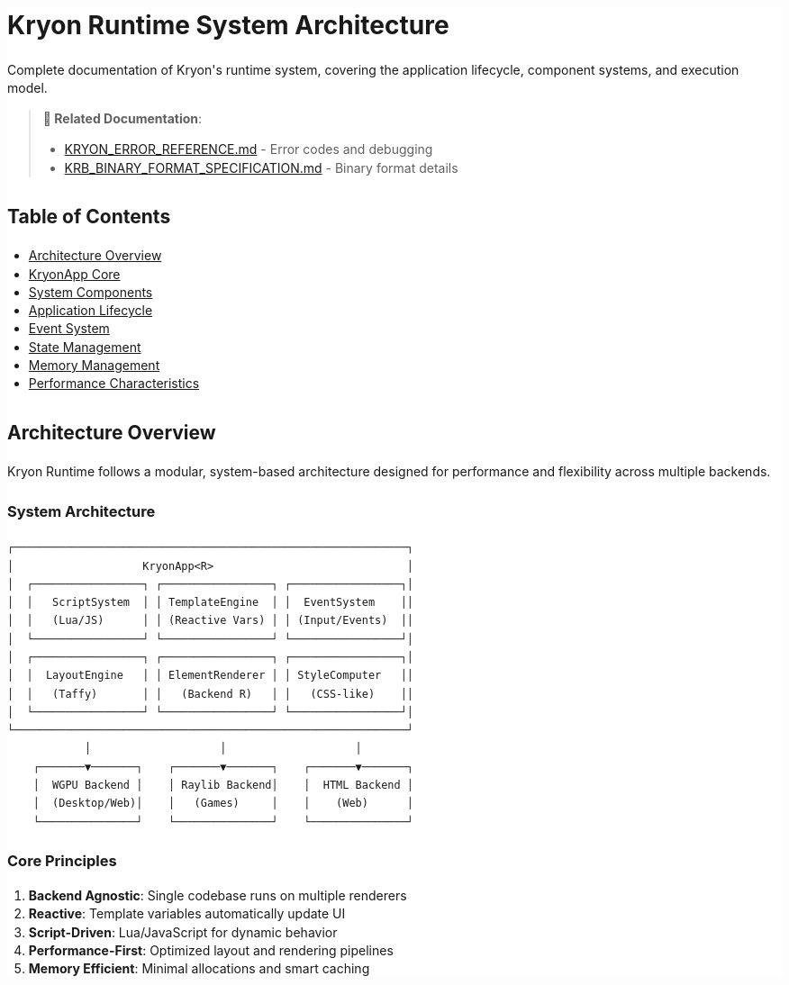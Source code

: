 # Kryon Runtime System Architecture

Complete documentation of Kryon's runtime system, covering the application lifecycle, component systems, and execution model.

> **🔗 Related Documentation**: 
> - [KRYON_ERROR_REFERENCE.md](KRYON_ERROR_REFERENCE.md) - Error codes and debugging
> - [KRB_BINARY_FORMAT_SPECIFICATION.md](KRB_BINARY_FORMAT_SPECIFICATION.md) - Binary format details

## Table of Contents
- [Architecture Overview](#architecture-overview)
- [KryonApp Core](#kryonapp-core)
- [System Components](#system-components)
- [Application Lifecycle](#application-lifecycle)
- [Event System](#event-system)
- [State Management](#state-management)
- [Memory Management](#memory-management)
- [Performance Characteristics](#performance-characteristics)

## Architecture Overview

Kryon Runtime follows a modular, system-based architecture designed for performance and flexibility across multiple backends.

### System Architecture

```
┌─────────────────────────────────────────────────────────────┐
│                    KryonApp<R>                              │
│  ┌─────────────────┐ ┌─────────────────┐ ┌─────────────────┐│
│  │   ScriptSystem  │ │ TemplateEngine  │ │  EventSystem    ││
│  │   (Lua/JS)      │ │ (Reactive Vars) │ │ (Input/Events)  ││
│  └─────────────────┘ └─────────────────┘ └─────────────────┘│
│  ┌─────────────────┐ ┌─────────────────┐ ┌─────────────────┐│
│  │  LayoutEngine   │ │ ElementRenderer │ │ StyleComputer   ││
│  │   (Taffy)       │ │   (Backend R)   │ │   (CSS-like)    ││
│  └─────────────────┘ └─────────────────┘ └─────────────────┘│
└─────────────────────────────────────────────────────────────┘
            │                    │                    │
    ┌───────▼───────┐    ┌───────▼───────┐    ┌───────▼───────┐
    │  WGPU Backend │    │ Raylib Backend│    │  HTML Backend │
    │  (Desktop/Web)│    │   (Games)     │    │    (Web)      │
    └───────────────┘    └───────────────┘    └───────────────┘
```

### Core Principles

1. **Backend Agnostic**: Single codebase runs on multiple renderers
2. **Reactive**: Template variables automatically update UI
3. **Script-Driven**: Lua/JavaScript for dynamic behavior
4. **Performance-First**: Optimized layout and rendering pipelines
5. **Memory Efficient**: Minimal allocations and smart caching
